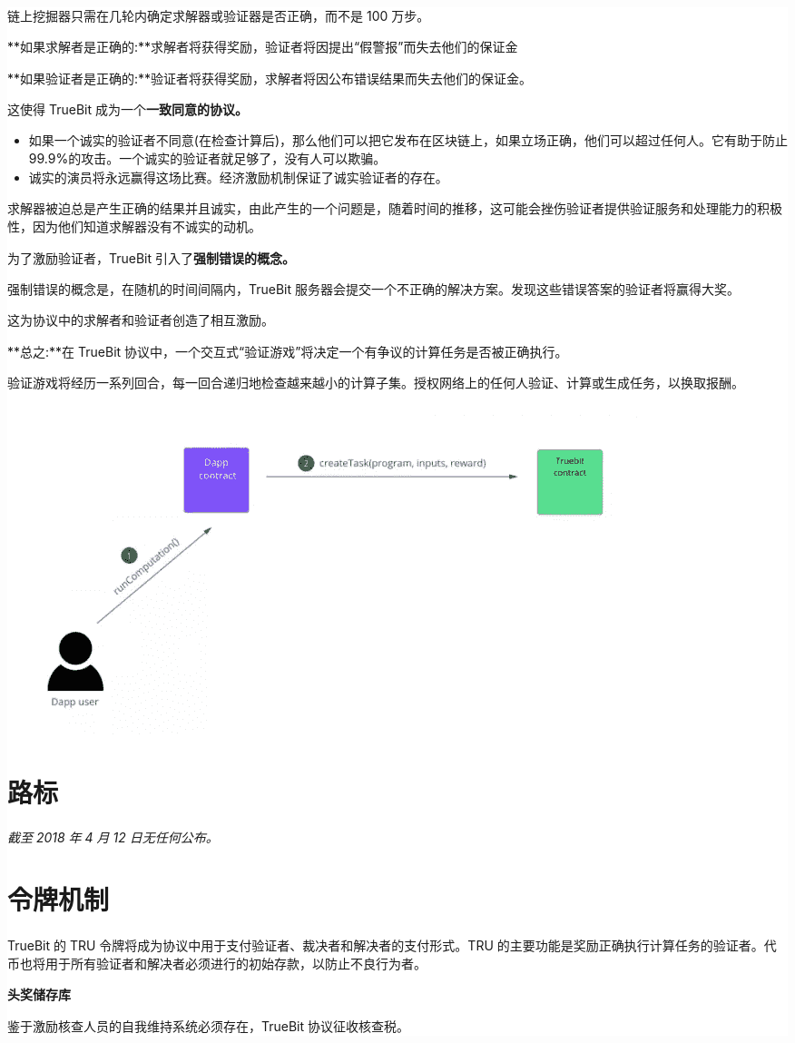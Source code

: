 链上挖掘器只需在几轮内确定求解器或验证器是否正确，而不是 100 万步。

**如果求解者是正确的:**求解者将获得奖励，验证者将因提出“假警报”而失去他们的保证金

**如果验证者是正确的:**验证者将获得奖励，求解者将因公布错误结果而失去他们的保证金。

这使得 TrueBit 成为一个**一致同意的协议。**

*   如果一个诚实的验证者不同意(在检查计算后)，那么他们可以把它发布在区块链上，如果立场正确，他们可以超过任何人。它有助于防止 99.9%的攻击。一个诚实的验证者就足够了，没有人可以欺骗。
*   诚实的演员将永远赢得这场比赛。经济激励机制保证了诚实验证者的存在。

求解器被迫总是产生正确的结果并且诚实，由此产生的一个问题是，随着时间的推移，这可能会挫伤验证者提供验证服务和处理能力的积极性，因为他们知道求解器没有不诚实的动机。

为了激励验证者，TrueBit 引入了**强制错误的概念。**

强制错误的概念是，在随机的时间间隔内，TrueBit 服务器会提交一个不正确的解决方案。发现这些错误答案的验证者将赢得大奖。

这为协议中的求解者和验证者创造了相互激励。

**总之:**在 TrueBit 协议中，一个交互式“验证游戏”将决定一个有争议的计算任务是否被正确执行。

验证游戏将经历一系列回合，每一回合递归地检查越来越小的计算子集。授权网络上的任何人验证、计算或生成任务，以换取报酬。

![](img/248062e5fc1eeefdf27b2fe2d10acf68.png)

# 路标

*截至 2018 年 4 月 12 日无任何公布。*

# 令牌机制

TrueBit 的 TRU 令牌将成为协议中用于支付验证者、裁决者和解决者的支付形式。TRU 的主要功能是奖励正确执行计算任务的验证者。代币也将用于所有验证者和解决者必须进行的初始存款，以防止不良行为者。

**头奖储存库**

鉴于激励核查人员的自我维持系统必须存在，TrueBit 协议征收核查税。
